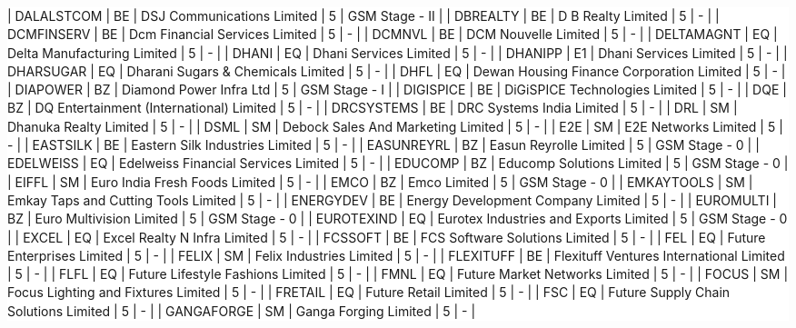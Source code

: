 | DALALSTCOM | BE | DSJ Communications Limited | 5 | GSM Stage - II |
| DBREALTY | BE | D B Realty Limited | 5 | - |
| DCMFINSERV | BE | Dcm Financial Services Limited | 5 | - |
| DCMNVL | BE | DCM Nouvelle Limited | 5 | - |
| DELTAMAGNT | EQ | Delta Manufacturing Limited | 5 | - |
| DHANI | EQ | Dhani Services Limited | 5 | - |
| DHANIPP | E1 | Dhani Services Limited | 5 | - |
| DHARSUGAR | EQ | Dharani Sugars & Chemicals Limited | 5 | - |
| DHFL | EQ | Dewan Housing Finance Corporation Limited | 5 | - |
| DIAPOWER | BZ | Diamond Power Infra Ltd | 5 | GSM Stage - I |
| DIGISPICE | BE | DiGiSPICE Technologies Limited | 5 | - |
| DQE | BZ | DQ Entertainment (International) Limited | 5 | - |
| DRCSYSTEMS | BE | DRC Systems India Limited | 5 | - |
| DRL | SM | Dhanuka Realty Limited | 5 | - |
| DSML | SM | Debock Sales And Marketing Limited | 5 | - |
| E2E | SM | E2E Networks Limited | 5 | - |
| EASTSILK | BE | Eastern Silk Industries Limited | 5 | - |
| EASUNREYRL | BZ | Easun Reyrolle Limited | 5 | GSM Stage - 0 |
| EDELWEISS | EQ | Edelweiss Financial Services Limited | 5 | - |
| EDUCOMP | BZ | Educomp Solutions Limited | 5 | GSM Stage - 0 |
| EIFFL | SM | Euro India Fresh Foods Limited | 5 | - |
| EMCO | BZ | Emco Limited | 5 | GSM Stage - 0 |
| EMKAYTOOLS | SM | Emkay Taps and Cutting Tools Limited | 5 | - |
| ENERGYDEV | BE | Energy Development Company Limited | 5 | - |
| EUROMULTI | BZ | Euro Multivision Limited | 5 | GSM Stage - 0 |
| EUROTEXIND | EQ | Eurotex Industries and Exports Limited | 5 | GSM Stage - 0 |
| EXCEL | EQ | Excel Realty N Infra Limited | 5 | - |
| FCSSOFT | BE | FCS Software Solutions Limited | 5 | - |
| FEL | EQ | Future Enterprises Limited | 5 | - |
| FELIX | SM | Felix Industries Limited | 5 | - |
| FLEXITUFF | BE | Flexituff Ventures International Limited | 5 | - |
| FLFL | EQ | Future Lifestyle Fashions Limited | 5 | - |
| FMNL | EQ | Future Market Networks Limited | 5 | - |
| FOCUS | SM | Focus Lighting and Fixtures Limited | 5 | - |
| FRETAIL | EQ | Future Retail Limited | 5 | - |
| FSC | EQ | Future Supply Chain Solutions Limited | 5 | - |
| GANGAFORGE | SM | Ganga Forging Limited | 5 | - |